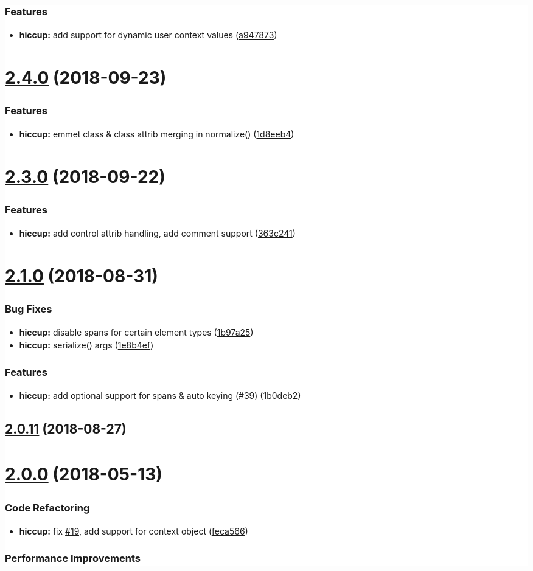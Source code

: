 ###  Features

- **hiccup:** add support for dynamic user context values ([a947873](https://github.com/thi-ng/umbrella/commit/a947873))

#  [2.4.0](https://github.com/thi-ng/umbrella/compare/@thi.ng/hiccup@2.3.0...@thi.ng/hiccup@2.4.0) (2018-09-23)

###  Features

- **hiccup:** emmet class & class attrib merging in normalize() ([1d8eeb4](https://github.com/thi-ng/umbrella/commit/1d8eeb4))

#  [2.3.0](https://github.com/thi-ng/umbrella/compare/@thi.ng/hiccup@2.2.1-alpha.1...@thi.ng/hiccup@2.3.0) (2018-09-22)

###  Features

- **hiccup:** add control attrib handling, add comment support ([363c241](https://github.com/thi-ng/umbrella/commit/363c241))

#  [2.1.0](https://github.com/thi-ng/umbrella/compare/@thi.ng/hiccup@2.0.11...@thi.ng/hiccup@2.1.0) (2018-08-31)

###  Bug Fixes

- **hiccup:** disable spans for certain element types ([1b97a25](https://github.com/thi-ng/umbrella/commit/1b97a25))
- **hiccup:** serialize() args ([1e8b4ef](https://github.com/thi-ng/umbrella/commit/1e8b4ef))

###  Features

- **hiccup:** add optional support for spans & auto keying ([#39](https://github.com/thi-ng/umbrella/issues/39)) ([1b0deb2](https://github.com/thi-ng/umbrella/commit/1b0deb2))

##  [2.0.11](https://github.com/thi-ng/umbrella/compare/@thi.ng/hiccup@2.0.10...@thi.ng/hiccup@2.0.11) (2018-08-27)

#  [2.0.0](https://github.com/thi-ng/umbrella/compare/@thi.ng/hiccup@1.3.16...@thi.ng/hiccup@2.0.0) (2018-05-13)

###  Code Refactoring

- **hiccup:** fix [#19](https://github.com/thi-ng/umbrella/issues/19), add support for context object ([feca566](https://github.com/thi-ng/umbrella/commit/feca566))

###  Performance Improvements
